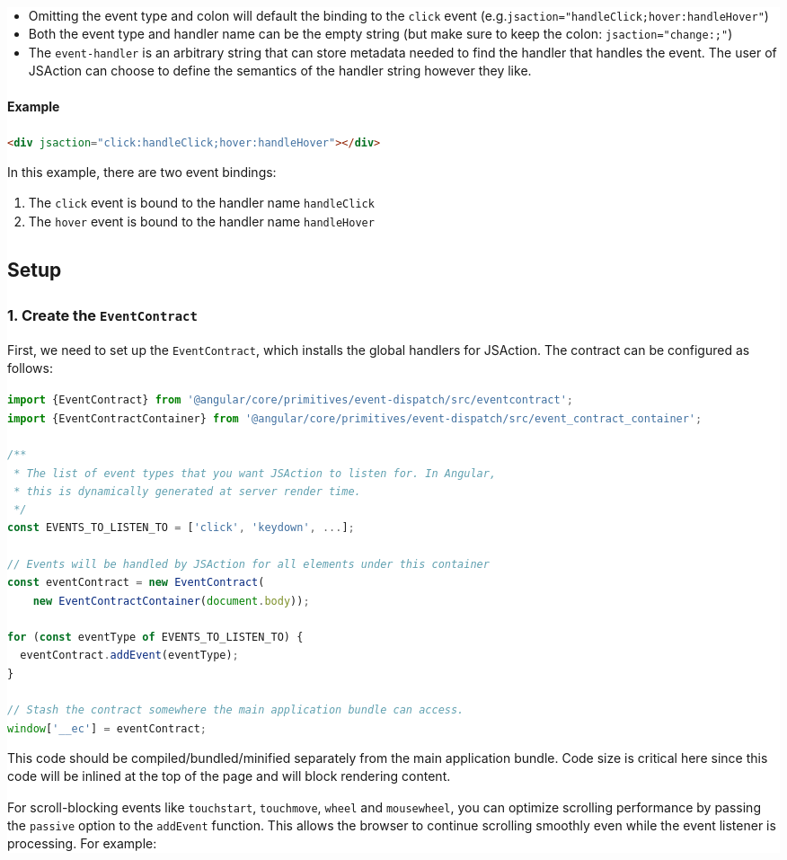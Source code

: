 - Omitting the event type and colon will default the binding to the `click`
  event (e.g.`jsaction="handleClick;hover:handleHover"`)
- Both the event type and handler name can be the empty string (but make sure
  to keep the colon: `jsaction="change:;"`)
- The `event-handler` is an arbitrary string that can store metadata needed to
  find the handler that handles the event. The user of JSAction can choose to
  define the semantics of the handler string however they like.

#### Example

```html
<div jsaction="click:handleClick;hover:handleHover"></div>
```

In this example, there are two event bindings:

1.  The `click` event is bound to the handler name `handleClick`
2.  The `hover` event is bound to the handler name `handleHover`

## Setup

### 1. Create the `EventContract`

First, we need to set up the `EventContract`, which installs the global handlers
for JSAction. The contract can be configured as follows:

```javascript
import {EventContract} from '@angular/core/primitives/event-dispatch/src/eventcontract';
import {EventContractContainer} from '@angular/core/primitives/event-dispatch/src/event_contract_container';

/**
 * The list of event types that you want JSAction to listen for. In Angular,
 * this is dynamically generated at server render time.
 */
const EVENTS_TO_LISTEN_TO = ['click', 'keydown', ...];

// Events will be handled by JSAction for all elements under this container
const eventContract = new EventContract(
    new EventContractContainer(document.body));

for (const eventType of EVENTS_TO_LISTEN_TO) {
  eventContract.addEvent(eventType);
}

// Stash the contract somewhere the main application bundle can access.
window['__ec'] = eventContract;
```

This code should be compiled/bundled/minified separately from the main
application bundle. Code size is critical here since this code will be inlined
at the top of the page and will block rendering content.

For scroll-blocking events like `touchstart`, `touchmove`, `wheel` and `mousewheel`,
you can optimize scrolling performance by passing the `passive` option to the
`addEvent` function. This allows the browser to continue scrolling smoothly even
while the event listener is processing. For example:
